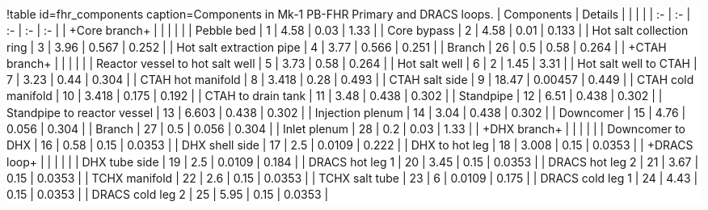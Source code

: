 !table id=fhr_components caption=Components in Mk-1 PB-FHR Primary and DRACS loops.
| Components | Details  |   |   |   |
| :- | :- | :- | :- | :- |
| +Core branch+ |   |   |   |   |
| Pebble bed | 1 | 4.58 | 0.03 | 1.33 |
| Core bypass | 2 | 4.58 | 0.01 | 0.133 |
| Hot salt collection ring | 3 | 3.96 | 0.567 | 0.252 |
| Hot salt extraction pipe | 4 | 3.77 | 0.566 | 0.251 |
| Branch | 26 | 0.5 | 0.58 | 0.264 |
| +CTAH branch+ |   |   |   |   |
| Reactor vessel to hot salt well | 5 | 3.73 | 0.58 | 0.264 |
| Hot salt well | 6 | 2 | 1.45 | 3.31 |
| Hot salt well to CTAH | 7 | 3.23 | 0.44 | 0.304 |
| CTAH hot manifold | 8 | 3.418 | 0.28 | 0.493 |
| CTAH salt side | 9 | 18.47 | 0.00457 | 0.449 |
| CTAH cold manifold | 10 | 3.418 | 0.175 | 0.192 |
| CTAH to drain tank | 11 | 3.48 | 0.438 | 0.302 |
| Standpipe | 12 | 6.51 | 0.438 | 0.302 |
| Standpipe to reactor vessel | 13 | 6.603 | 0.438 | 0.302 |
| Injection plenum | 14 | 3.04 | 0.438 | 0.302 |
| Downcomer | 15 | 4.76 | 0.056 | 0.304 |
| Branch | 27 | 0.5 | 0.056 | 0.304 |
| Inlet plenum | 28 | 0.2 | 0.03 | 1.33 |
| +DHX branch+ |   |   |   |   |
| Downcomer to DHX | 16 | 0.58 | 0.15 | 0.0353 |
| DHX shell side | 17 | 2.5 | 0.0109 | 0.222 |
| DHX to hot leg | 18 | 3.008 | 0.15 | 0.0353 |
| +DRACS loop+ |   |   |   |   |
| DHX tube side | 19 | 2.5 | 0.0109 | 0.184 |
| DRACS hot leg 1 | 20 | 3.45 | 0.15 | 0.0353 |
| DRACS hot leg 2 | 21 | 3.67 | 0.15 | 0.0353 |
| TCHX manifold | 22 | 2.6 | 0.15 | 0.0353 |
| TCHX salt tube | 23 | 6 | 0.0109 | 0.175 |
| DRACS cold leg 1 | 24 | 4.43 | 0.15 | 0.0353 |
| DRACS cold leg 2 | 25 | 5.95 | 0.15 | 0.0353 |
